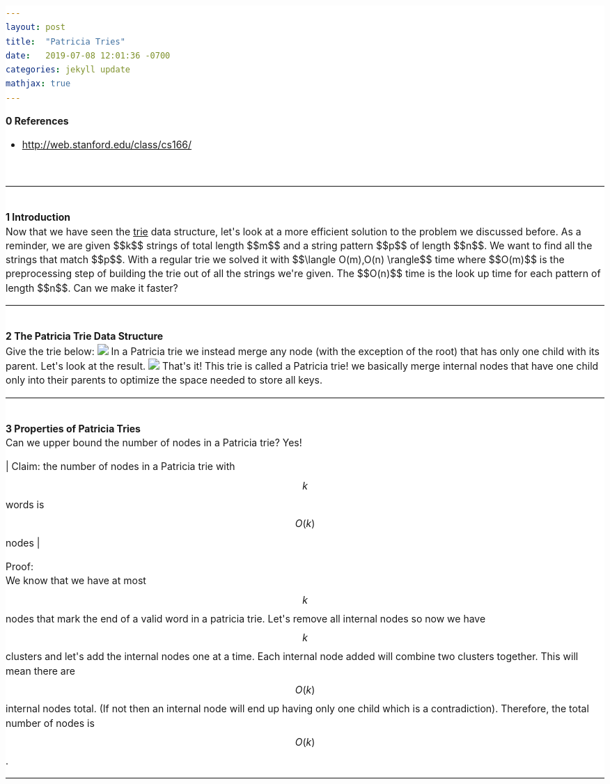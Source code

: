 ```yaml
---
layout: post
title:  "Patricia Tries"
date:   2019-07-08 12:01:36 -0700
categories: jekyll update
mathjax: true
---
```

<b>0 References</b><br>
- http://web.stanford.edu/class/cs166/
<br>
<hr>

<br>
<b>1 Introduction</b>
<br>
Now that we have seen the <a href="/jekyll/update/2019/07/06/tries.html">trie</a> data structure, let's look at a more efficient solution to the problem we discussed before. As a reminder, we are given $$k$$ strings of total length $$m$$ and a string pattern $$p$$ of length $$n$$. We want to find all the strings that match  $$p$$. With a regular trie we solved it with $$\langle O(m),O(n) \rangle$$ time where $$O(m)$$ is the preprocessing step of building the trie out of all the strings we're given. The $$O(n)$$ time is the look up time for each pattern of length $$n$$. Can we make it faster?
<br>
<hr>

<br>
<b>2 The Patricia Trie Data Structure</b>
<br>
Give the trie below:
<img src="{{ site.url }}/assets/trie/3.png" width="100%">
In a Patricia trie we instead merge any node (with the exception of the root) that has only one child with its parent. Let's look at the result.
<img src="{{ site.url }}/assets/trie/4.png" width="100%">
That's it! This trie is called a Patricia trie! we basically merge internal nodes that have one child only into their parents to optimize the space needed to store all keys.
<br>
<hr>

<br>
<b>3 Properties of Patricia Tries</b>
<br>
Can we upper bound the number of nodes in a Patricia trie? Yes!

| Claim: the number of nodes in a Patricia trie with $$k$$ words is $$O(k)$$ nodes |

Proof:<br>
We know that we have at most $$k$$ nodes that mark the end of a valid word in a patricia trie. Let's remove all internal nodes so now we have $$k$$ clusters and let's add the internal nodes one at a time. Each internal node added will combine two clusters together. This will mean there are $$O(k)$$ internal nodes total. (If not then an internal node will end up having only one child which is a contradiction). Therefore, the total number of nodes is $$O(k)$$.
<br>
<hr>
